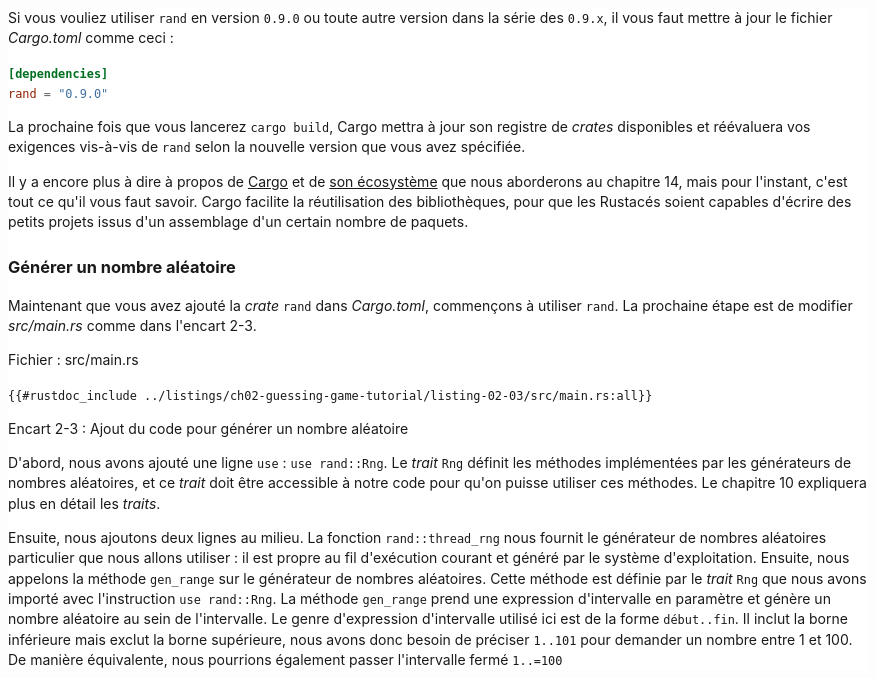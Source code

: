 

Si vous vouliez utiliser `rand` en version `0.9.0` ou toute autre version dans
la série des `0.9.x`, il vous faut mettre à jour le fichier *Cargo.toml* comme
ceci :



```toml
[dependencies]
rand = "0.9.0"
```



La prochaine fois que vous lancerez `cargo build`, Cargo mettra à jour son
registre de *crates* disponibles et réévaluera vos exigences vis-à-vis de `rand`
selon la nouvelle version que vous avez spécifiée.



Il y a encore plus à dire à propos de [Cargo][doccargo] et de
[son écosystème][doccratesio] que nous aborderons au chapitre 14,
mais pour l'instant, c'est tout ce qu'il vous faut savoir. Cargo
facilite la réutilisation des bibliothèques, pour que les Rustacés soient
capables d'écrire des petits projets issus d'un assemblage d'un certain
nombre de paquets.



[doccargo]: http://doc.crates.io
[doccratesio]: http://doc.crates.io/crates-io.html



### Générer un nombre aléatoire



Maintenant que vous avez ajouté la *crate* `rand` dans *Cargo.toml*, commençons
à utiliser `rand`. La prochaine étape est de modifier *src/main.rs* comme dans
l'encart 2-3.



<span class="filename">Fichier : src/main.rs</span>



```rust,ignore
{{#rustdoc_include ../listings/ch02-guessing-game-tutorial/listing-02-03/src/main.rs:all}}
```



<span class="caption">Encart 2-3 : Ajout du code pour générer un nombre
aléatoire</span>



D'abord, nous avons ajouté une ligne `use` : `use rand::Rng`. Le *trait*
`Rng` définit les méthodes implémentées par les générateurs de nombres
aléatoires, et ce *trait* doit être accessible à notre code pour qu'on puisse
utiliser ces méthodes. Le chapitre 10 expliquera plus en détail les *traits*.



Ensuite, nous ajoutons deux lignes au milieu. La fonction `rand::thread_rng`
nous fournit le générateur de nombres aléatoires particulier que nous allons
utiliser : il est propre au fil d'exécution courant et généré par le
système d'exploitation. Ensuite, nous appelons la méthode `gen_range` sur le
générateur de nombres aléatoires. Cette méthode est définie par le *trait* `Rng`
que nous avons importé avec l'instruction `use rand::Rng`. La méthode
`gen_range` prend une expression d'intervalle en paramètre et génère un nombre
aléatoire au sein de l'intervalle. Le genre d'expression d'intervalle utilisé
ici est de la forme `début..fin`. Il inclut la borne inférieure mais exclut la
borne supérieure, nous avons donc besoin de préciser `1..101` pour demander un
nombre entre 1 et 100. De manière équivalente, nous pourrions également passer
l'intervalle fermé `1..=100`


[prelude]: https://doc.rust-lang.org/std/prelude/index.html
[string]: https://doc.rust-lang.org/std/string/struct.String.html
[iostdin]: https://doc.rust-lang.org/std/io/struct.Stdin.html
[read_line]: https://doc.rust-lang.org/std/io/struct.Stdin.html#method.read_line
[ioresult]: https://doc.rust-lang.org/std/io/type.Result.html
[result]: https://doc.rust-lang.org/std/result/enum.Result.html
[enums]: ch06-00-enums.html
[expect]: https://doc.rust-lang.org/std/result/enum.Result.html#method.expect
[randcrate]: https://crates.io/crates/rand
[semver]: http://semver.org
[cratesio]: https://crates.io/
[match]: ch06-02-match.html
[parse]: https://doc.rust-lang.org/std/primitive.str.html#method.parse